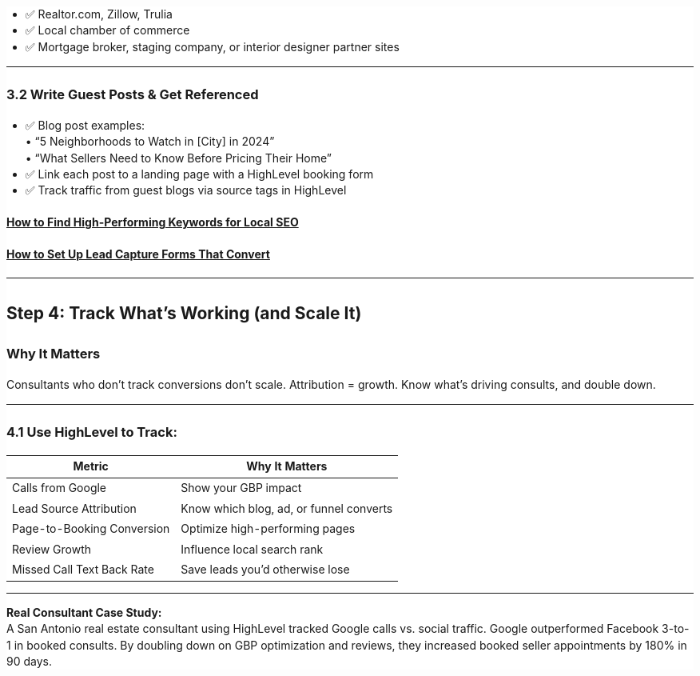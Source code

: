 * ✅ Realtor.com, Zillow, Trulia
* ✅ Local chamber of commerce
* ✅ Mortgage broker, staging company, or interior designer partner sites

---

### 3.2 Write Guest Posts & Get Referenced

* ✅ Blog post examples:  
• “5 Neighborhoods to Watch in \[City\] in 2024”  
• “What Sellers Need to Know Before Pricing Their Home”
* ✅ Link each post to a landing page with a HighLevel booking form
* ✅ Track traffic from guest blogs via source tags in HighLevel

#### [How to Find High-Performing Keywords for Local SEO](https://help.gohighlevel.com/support/solutions/articles/155000002910-how-to-add-seo-descriptions-and-keywords-to-boost-your-ecommerce-ranking)

#### [ How to Set Up Lead Capture Forms That Convert](https://help.gohighlevel.com/support/solutions/articles/155000004549-how-to-create-a-contact-form-in-highlevel-)

---

## Step 4: Track What’s Working (and Scale It)

### Why It Matters

Consultants who don’t track conversions don’t scale. Attribution = growth. Know what’s driving consults, and double down.

---

### 4.1 Use HighLevel to Track:

| Metric                     | Why It Matters                          |
| -------------------------- | --------------------------------------- |
| Calls from Google          | Show your GBP impact                    |
| Lead Source Attribution    | Know which blog, ad, or funnel converts |
| Page-to-Booking Conversion | Optimize high-performing pages          |
| Review Growth              | Influence local search rank             |
| Missed Call Text Back Rate | Save leads you’d otherwise lose         |

---

**Real Consultant Case Study:**  
A San Antonio real estate consultant using HighLevel tracked Google calls vs. social traffic. Google outperformed Facebook 3-to-1 in booked consults. By doubling down on GBP optimization and reviews, they increased booked seller appointments by 180% in 90 days.[](https://help.gohighlevel.com/support/solutions/articles/48000980312-seo-meta-data)
